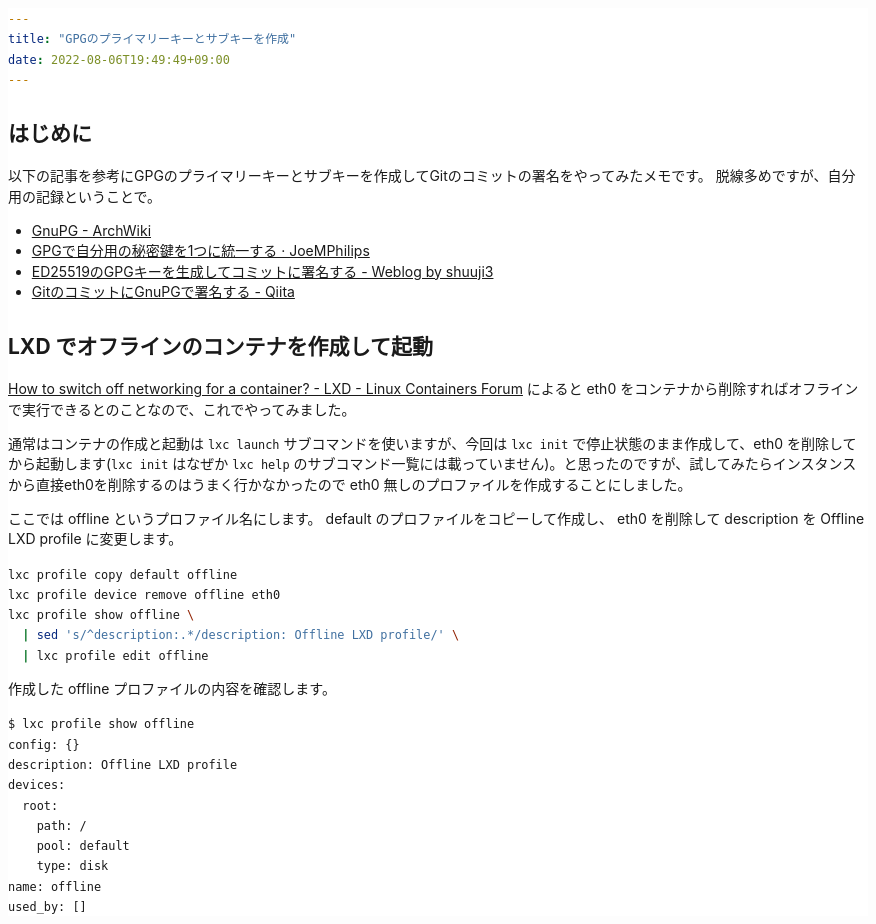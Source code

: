 ```yaml
---
title: "GPGのプライマリーキーとサブキーを作成"
date: 2022-08-06T19:49:49+09:00
---
```


## はじめに

以下の記事を参考にGPGのプライマリーキーとサブキーを作成してGitのコミットの署名をやってみたメモです。
脱線多めですが、自分用の記録ということで。

* [GnuPG - ArchWiki](https://wiki.archlinux.jp/index.php/GnuPG)
* [GPGで自分用の秘密鍵を1つに統一する · JoeMPhilips](http://joemphilips.com/post/gpg_memo/)
* [ED25519のGPGキーを生成してコミットに署名する - Weblog by shuuji3](https://weblog.shuuji3.xyz/post/2020-05-05-generate-and-sign-with-ed15519-gpg-key/)
* [GitのコミットにGnuPGで署名する - Qiita](https://qiita.com/usamik26/items/6b816db27b7661611d59)

## LXD でオフラインのコンテナを作成して起動

[How to switch off networking for a container? - LXD - Linux Containers Forum](https://discuss.linuxcontainers.org/t/how-to-switch-off-networking-for-a-container/6174) によると eth0 をコンテナから削除すればオフラインで実行できるとのことなので、これでやってみました。

通常はコンテナの作成と起動は `lxc launch` サブコマンドを使いますが、今回は `lxc init` で停止状態のまま作成して、eth0 を削除してから起動します(`lxc init` はなぜか `lxc help` のサブコマンド一覧には載っていません)。と思ったのですが、試してみたらインスタンスから直接eth0を削除するのはうまく行かなかったので eth0 無しのプロファイルを作成することにしました。

ここでは offline というプロファイル名にします。 default のプロファイルをコピーして作成し、 eth0 を削除して description を Offline LXD profile に変更します。

```bash
lxc profile copy default offline
lxc profile device remove offline eth0 
lxc profile show offline \
  | sed 's/^description:.*/description: Offline LXD profile/' \
  | lxc profile edit offline
```

作成した offline プロファイルの内容を確認します。

```bash
$ lxc profile show offline
config: {}
description: Offline LXD profile
devices:
  root:
    path: /
    pool: default
    type: disk
name: offline
used_by: []
```
